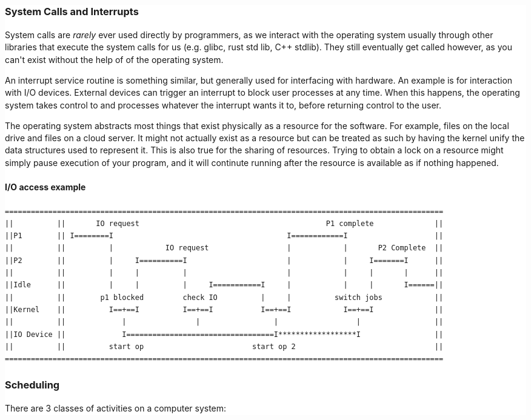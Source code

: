### System Calls and Interrupts

System calls are _rarely_ ever used directly by programmers, as we interact with the operating system usually through other libraries that execute the system calls for us (e.g. glibc, rust std lib, C++ stdlib). They still eventually get called however, as you can't exist without the help of of the operating system.

An interrupt service routine is something similar, but generally used for interfacing with hardware. An example is for interaction with I/O devices. External devices can trigger an interrupt to block user processes at any time. When this happens, the operating system takes control to and processes whatever the interrupt wants it to, before returning control to the user.

The operating system abstracts most things that exist physically as a resource for the software. For example, files on the local drive and files on a cloud server. It might not actually exist as a resource but can be treated as such by having the kernel unify the data structures used to represent it. This is also true for the sharing of resources. Trying to obtain a lock on a resource might simply pause execution of your program, and it will continute running after the resource is available as if nothing happened.

#### I/O access example

```
=====================================================================================================
||          ||       IO request                                           P1 complete              ||
||P1        || I========I                                        I============I                    ||
||          ||          |            IO request                  |            |       P2 Complete  ||
||P2        ||          |     I==========I                       |            |     I=======I      ||
||          ||          |     |          |                       |            |     |       |      ||
||Idle      ||          |     |          |     I===========I     |            |     |       I======||
||          ||        p1 blocked         check IO          |     |          switch jobs            ||
||Kernel    ||          I==+==I          I==+==I           I==+==I            I==+==I              ||
||          ||             |                |                 |                  |                 ||
||IO Device ||             I==================================I******************I                 ||
||          ||          start op                         start op 2                                ||
=====================================================================================================
```

### Scheduling

There are 3 classes of activities on a computer system:
